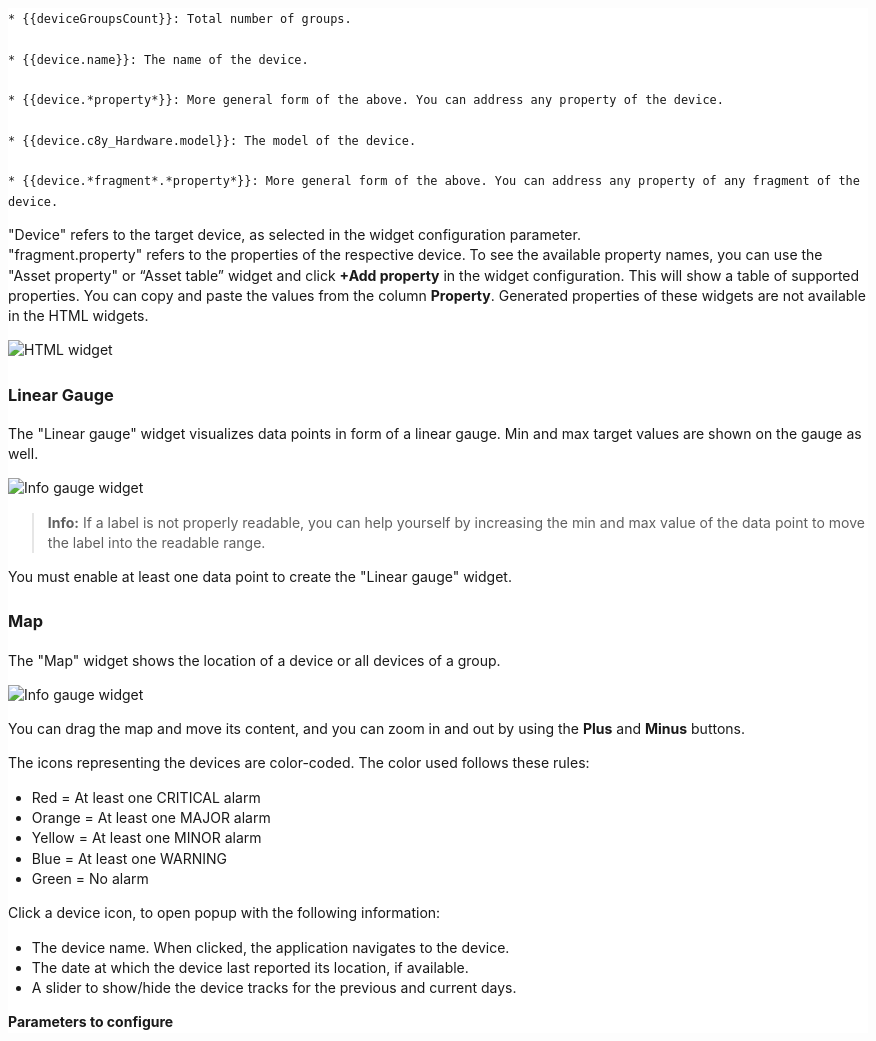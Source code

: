 	* {{deviceGroupsCount}}: Total number of groups.

	* {{device.name}}: The name of the device.

	* {{device.*property*}}: More general form of the above. You can address any property of the device.

	* {{device.c8y_Hardware.model}}: The model of the device.

	* {{device.*fragment*.*property*}}: More general form of the above. You can address any property of any fragment of the device.

"Device" refers to the target device, as selected in the widget configuration parameter.<br>
"fragment.property" refers to the properties of the respective device. To see the available property names, you can use the "Asset property" or “Asset table” widget and click **+Add property** in the widget configuration. This will show a table of supported properties. You can copy and paste the values from the column **Property**. Generated properties of these widgets are not available in the HTML widgets.

![HTML widget](/images/users-guide/cockpit/cockpit-widget-html.png)

### Linear Gauge

The "Linear gauge" widget visualizes data points in form of a linear gauge. Min and max target values are shown on the gauge as well.

![Info gauge widget](/images/users-guide/cockpit/cockpit-widget-linear-gauge.png)

>**Info:** If a label is not properly readable, you can help yourself by increasing the min and max value of the data point to move the label into the readable range.

You must enable at least one data point to create the "Linear gauge" widget.

### Map

The "Map" widget shows the location of a device or all devices of a group.

![Info gauge widget](/images/users-guide/cockpit/cockpit-widget-map.png)

You can drag the map and move its content, and you can zoom in and out by using the **Plus** and **Minus** buttons.

The icons representing the devices are color-coded. The color used follows these rules:

* Red = At least one CRITICAL alarm
* Orange = At least one MAJOR alarm
* Yellow = At least one MINOR alarm
* Blue = At least one WARNING
* Green = No alarm

Click a device icon, to open popup with the following information:

* The device name. When clicked, the application navigates to the device.
* The date at which the device last reported its location, if available.
* A slider to show/hide the device tracks for the previous and current days.

**Parameters to configure**
